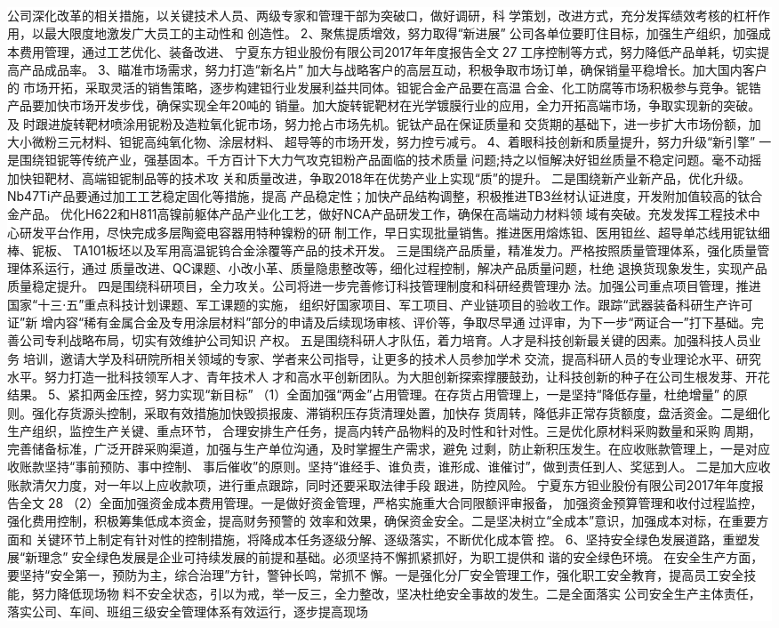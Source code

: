 公司深化改革的相关措施，以关键技术人员、两级专家和管理干部为突破口，做好调研，科
学策划，改进方式，充分发挥绩效考核的杠杆作用，以最大限度地激发广大员工的主动性和
创造性。
2、聚焦提质增效，努力取得“新进展”
公司各单位要盯住目标，加强生产组织，加强成本费用管理，通过工艺优化、装备改进、
宁夏东方钽业股份有限公司2017年年度报告全文
27
工序控制等方式，努力降低产品单耗，切实提高产品成品率。
3、瞄准市场需求，努力打造“新名片”
加大与战略客户的高层互动，积极争取市场订单，确保销量平稳增长。加大国内客户的
市场开拓，采取灵活的销售策略，逐步构建钽行业发展利益共同体。钽铌合金产品要在高温
合金、化工防腐等市场积极参与竞争。铌锆产品要加快市场开发步伐，确保实现全年20吨的
销量。加大旋转铌靶材在光学镀膜行业的应用，全力开拓高端市场，争取实现新的突破。及
时跟进旋转靶材喷涂用铌粉及造粒氧化铌市场，努力抢占市场先机。铌钛产品在保证质量和
交货期的基础下，进一步扩大市场份额，加大小微粉三元材料、钽铌高纯氧化物、涂层材料、
超导等的市场开发，努力控亏减亏。
4、着眼科技创新和质量提升，努力升级“新引擎”
一是围绕钽铌等传统产业，强基固本。千方百计下大力气攻克钽粉产品面临的技术质量
问题;持之以恒解决好钽丝质量不稳定问题。毫不动摇加快钽靶材、高端钽铌制品等的技术攻
关和质量改进，争取2018年在优势产业上实现“质”的提升。
二是围绕新产业新产品，优化升级。Nb47Ti产品要通过加工工艺稳定固化等措施，提高
产品稳定性；加快产品结构调整，积极推进TB3丝材认证进度，开发附加值较高的钛合金产品。
优化H622和H811高镍前躯体产品产业化工艺，做好NCA产品研发工作，确保在高端动力材料领
域有突破。充发发挥工程技术中心研发平台作用，尽快完成多层陶瓷电容器用特种镍粉的研
制工作，早日实现批量销售。推进医用熔炼钽、医用钽丝、超导单芯线用铌钛细棒、铌板、
TA101板坯以及军用高温铌钨合金涂覆等产品的技术开发。
三是围绕产品质量，精准发力。严格按照质量管理体系，强化质量管理体系运行，通过
质量改进、QC课题、小改小革、质量隐患整改等，细化过程控制，解决产品质量问题，杜绝
退换货现象发生，实现产品质量稳定提升。
四是围绕科研项目，全力攻关。公司将进一步完善修订科技管理制度和科研经费管理办
法。加强公司重点项目管理，推进国家“十三·五”重点科技计划课题、军工课题的实施，
组织好国家项目、军工项目、产业链项目的验收工作。跟踪“武器装备科研生产许可证”新
增内容“稀有金属合金及专用涂层材料”部分的申请及后续现场审核、评价等，争取尽早通
过评审，为下一步“两证合一”打下基础。完善公司专利战略布局，切实有效维护公司知识
产权。
五是围绕科研人才队伍，着力培育。人才是科技创新最关键的因素。加强科技人员业务
培训，邀请大学及科研院所相关领域的专家、学者来公司指导，让更多的技术人员参加学术
交流，提高科研人员的专业理论水平、研究水平。努力打造一批科技领军人才、青年技术人
才和高水平创新团队。为大胆创新探索撑腰鼓劲，让科技创新的种子在公司生根发芽、开花
结果。
5、紧扣两金压控，努力实现“新目标”
（1）全面加强“两金”占用管理。在存货占用管理上，一是坚持“降低存量，杜绝增量”
的原则。强化存货源头控制，采取有效措施加快毁损报废、滞销积压存货清理处置，加快存
货周转，降低非正常存货额度，盘活资金。二是细化生产组织，监控生产关键、重点环节，
合理安排生产任务，提高内转产品物料的及时性和针对性。三是优化原材料采购数量和采购
周期，完善储备标准，广泛开辟采购渠道，加强与生产单位沟通，及时掌握生产需求，避免
过剩，防止新积压发生。在应收账款管理上，一是对应收账款坚持“事前预防、事中控制、
事后催收”的原则。坚持“谁经手、谁负责，谁形成、谁催讨”，做到责任到人、奖惩到人。
二是加大应收账款清欠力度，对一年以上应收款项，进行重点跟踪，同时还要采取法律手段
跟进，防控风险。
宁夏东方钽业股份有限公司2017年年度报告全文
28
（2）全面加强资金成本费用管理。一是做好资金管理，严格实施重大合同限额评审报备，
加强资金预算管理和收付过程监控，强化费用控制，积极筹集低成本资金，提高财务预警的
效率和效果，确保资金安全。二是坚决树立“全成本”意识，加强成本对标，在重要方面和
关键环节上制定有针对性的控制措施，将降成本任务逐级分解、逐级落实，不断优化成本管
控。
6、坚持安全绿色发展道路，重塑发展“新理念”
安全绿色发展是企业可持续发展的前提和基础。必须坚持不懈抓紧抓好，为职工提供和
谐的安全绿色环境。
在安全生产方面，要坚持“安全第一，预防为主，综合治理”方针，警钟长鸣，常抓不
懈。一是强化分厂安全管理工作，强化职工安全教育，提高员工安全技能，努力降低现场物
料不安全状态，引以为戒，举一反三，全力整改，坚决杜绝安全事故的发生。二是全面落实
公司安全生产主体责任，落实公司、车间、班组三级安全管理体系有效运行，逐步提高现场